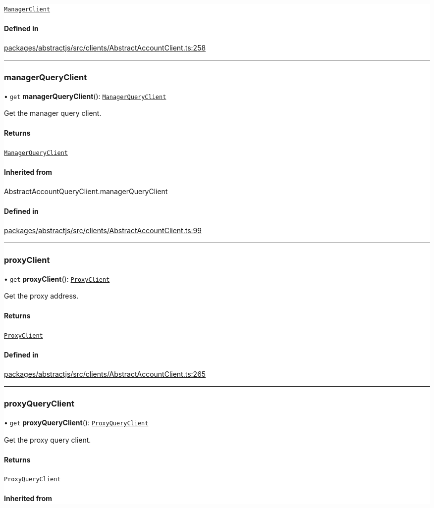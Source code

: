 [`ManagerClient`](ManagerClient.md)

#### Defined in

[packages/abstractjs/src/clients/AbstractAccountClient.ts:258](https://github.com/AbstractSDK/frontend/blob/07410073/packages/abstractjs/src/clients/AbstractAccountClient.ts#L258)

___

### managerQueryClient

• `get` **managerQueryClient**(): [`ManagerQueryClient`](ManagerQueryClient.md)

Get the manager query client.

#### Returns

[`ManagerQueryClient`](ManagerQueryClient.md)

#### Inherited from

AbstractAccountQueryClient.managerQueryClient

#### Defined in

[packages/abstractjs/src/clients/AbstractAccountClient.ts:99](https://github.com/AbstractSDK/frontend/blob/07410073/packages/abstractjs/src/clients/AbstractAccountClient.ts#L99)

___

### proxyClient

• `get` **proxyClient**(): [`ProxyClient`](ProxyClient.md)

Get the proxy address.

#### Returns

[`ProxyClient`](ProxyClient.md)

#### Defined in

[packages/abstractjs/src/clients/AbstractAccountClient.ts:265](https://github.com/AbstractSDK/frontend/blob/07410073/packages/abstractjs/src/clients/AbstractAccountClient.ts#L265)

___

### proxyQueryClient

• `get` **proxyQueryClient**(): [`ProxyQueryClient`](ProxyQueryClient.md)

Get the proxy query client.

#### Returns

[`ProxyQueryClient`](ProxyQueryClient.md)

#### Inherited from
